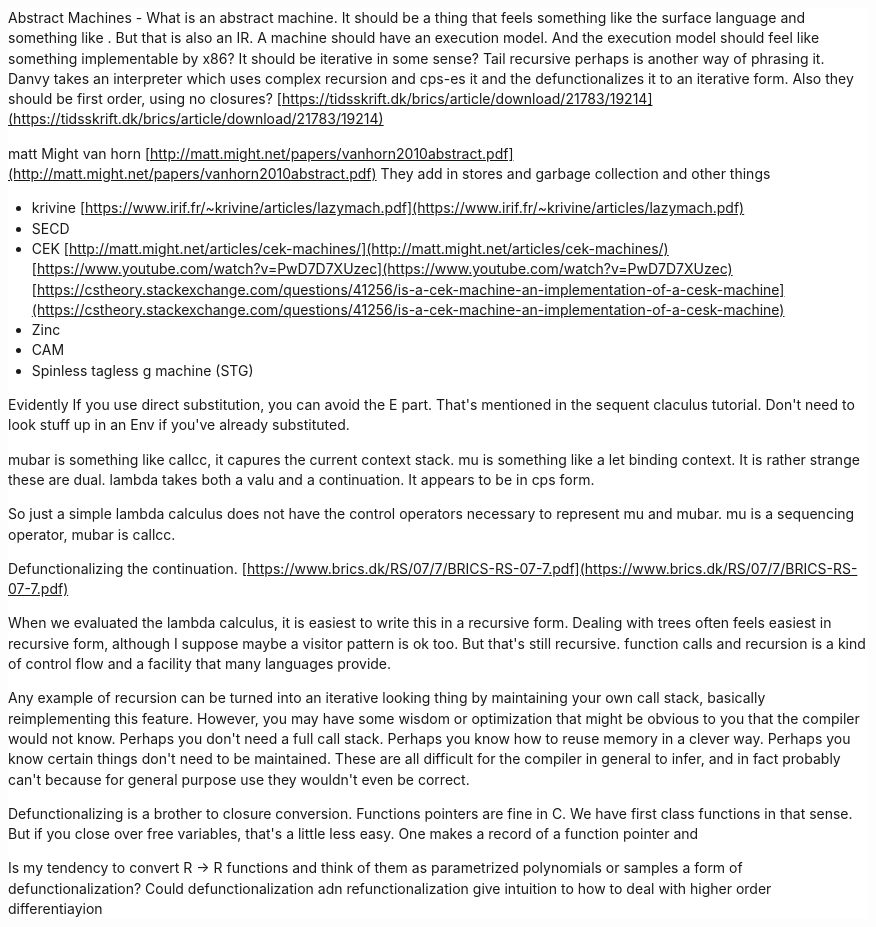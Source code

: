 Abstract Machines - What is an abstract machine. It should be a thing that feels something like the surface language and something like . But that is also an IR. A machine should have an execution model. And the execution model should feel like something implementable by x86? It should be iterative in some sense? Tail recursive perhaps is another way of phrasing it. Danvy takes an interpreter which uses complex recursion and cps-es it and the defunctionalizes it to an iterative form. Also they should be first order, using no closures?  [https://tidsskrift.dk/brics/article/download/21783/19214](https://tidsskrift.dk/brics/article/download/21783/19214)

matt Might van horn [http://matt.might.net/papers/vanhorn2010abstract.pdf](http://matt.might.net/papers/vanhorn2010abstract.pdf) They add in stores and garbage collection and other things

  * krivine [https://www.irif.fr/~krivine/articles/lazymach.pdf](https://www.irif.fr/~krivine/articles/lazymach.pdf)
  * SECD
  * CEK [http://matt.might.net/articles/cek-machines/](http://matt.might.net/articles/cek-machines/) [https://www.youtube.com/watch?v=PwD7D7XUzec](https://www.youtube.com/watch?v=PwD7D7XUzec) [https://cstheory.stackexchange.com/questions/41256/is-a-cek-machine-an-implementation-of-a-cesk-machine](https://cstheory.stackexchange.com/questions/41256/is-a-cek-machine-an-implementation-of-a-cesk-machine)
  * Zinc
  * CAM
  * Spinless tagless g machine (STG)

Evidently If you use direct substitution, you can avoid the E part. That's mentioned in the sequent claculus tutorial. Don't need to look stuff up in an Env if you've already substituted.

mubar is something like callcc, it capures the current context stack. mu is something like a let binding context. It is rather strange these are dual. lambda takes both a valu and a continuation. It appears to be in cps form.

So just a simple lambda calculus does not have the control operators necessary to represent mu and mubar. mu is a sequencing operator, mubar is callcc.

Defunctionalizing the continuation. [https://www.brics.dk/RS/07/7/BRICS-RS-07-7.pdf](https://www.brics.dk/RS/07/7/BRICS-RS-07-7.pdf)

When we evaluated the lambda calculus, it is easiest to write this in a recursive form. Dealing with trees often feels easiest in recursive form, although I suppose maybe a visitor pattern is ok too. But that's still recursive. function calls and recursion is a kind of control flow and a facility that many languages provide. 

Any example of recursion can be turned into an iterative looking thing by maintaining your own call stack, basically reimplementing this feature. However, you may have some wisdom or optimization that might be obvious to you that the compiler would not know. Perhaps you don't need a full call stack. Perhaps you know how to reuse memory in a clever way. Perhaps you know certain things don't need to be maintained. These are all difficult for the compiler in general to infer, and in fact probably can't because for general purpose use they wouldn't even be correct. 

Defunctionalizing is a brother to closure conversion. Functions pointers are fine in C. We have first class functions in that sense. But if you close over free variables, that's a little less easy. One makes a record of a function pointer and 

Is my tendency to convert R -> R functions and think of them as parametrized polynomials or samples a form of defunctionalization? Could defunctionalization adn refunctionalization give intuition to how to deal with higher order differentiayion
